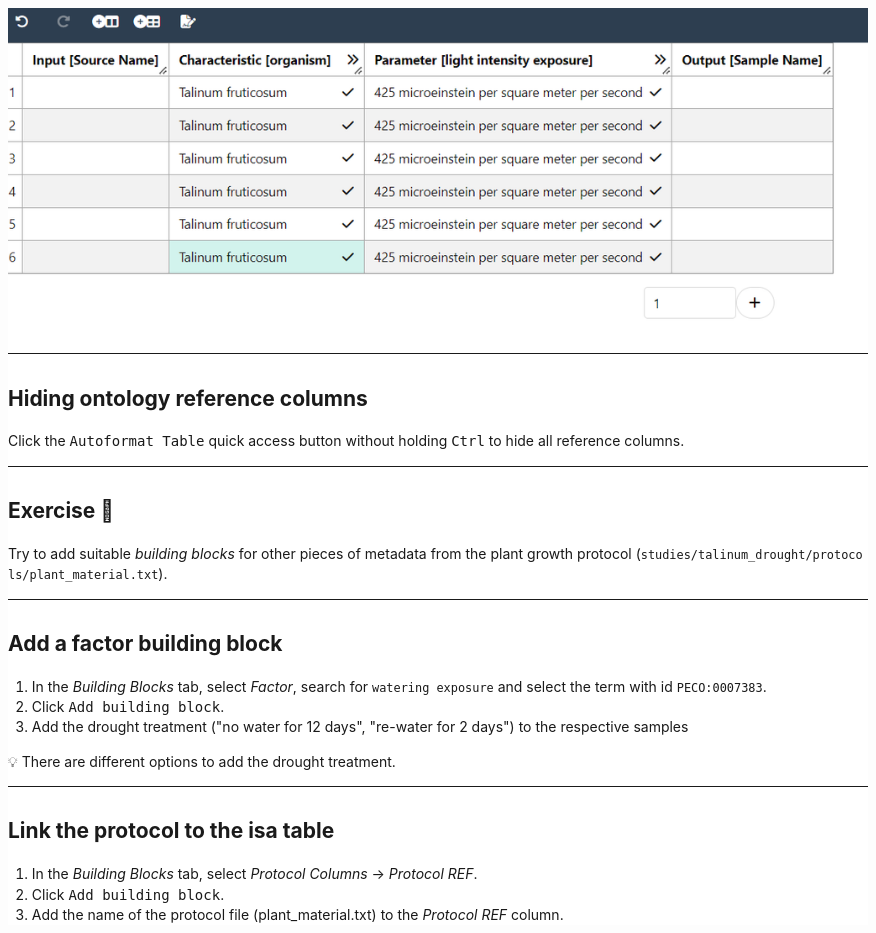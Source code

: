 ![w:1000](./../../../public/images-tm/training-demo-talinum/demo-isa-study.png)

---

## Hiding ontology reference columns

Click the <kbd>Autoformat Table</kbd> quick access button without holding <kbd>Ctrl</kbd> to hide all reference columns.

---

## Exercise :pencil:

Try to add suitable *building blocks* for other pieces of metadata from the plant growth protocol (`studies/talinum_drought/protocols/plant_material.txt`).

---

## Add a factor building block

1. In the *Building Blocks* tab, select *Factor*, search for `watering exposure` and select the term with id `PECO:0007383`.
2. Click <kbd>Add building block</kbd>.
3. Add the drought treatment ("no water for 12 days", "re-water for 2 days") to the respective samples

:bulb: There are different options to add the drought treatment.

---

## Link the protocol to the isa table

1. In the *Building Blocks* tab, select *Protocol Columns* -> *Protocol REF*.
2. Click <kbd>Add building block</kbd>.
3. Add the name of the protocol file (plant_material.txt) to the *Protocol REF* column.
